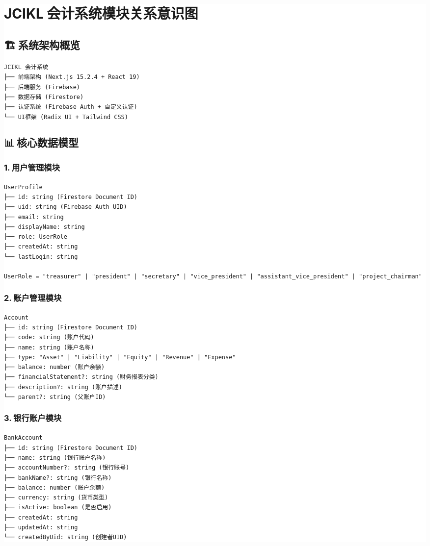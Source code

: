 # JCIKL 会计系统模块关系意识图

## 🏗️ 系统架构概览

```
JCIKL 会计系统
├── 前端架构 (Next.js 15.2.4 + React 19)
├── 后端服务 (Firebase)
├── 数据存储 (Firestore)
├── 认证系统 (Firebase Auth + 自定义认证)
└── UI框架 (Radix UI + Tailwind CSS)
```

## 📊 核心数据模型

### 1. 用户管理模块
```
UserProfile
├── id: string (Firestore Document ID)
├── uid: string (Firebase Auth UID)
├── email: string
├── displayName: string
├── role: UserRole
├── createdAt: string
└── lastLogin: string

UserRole = "treasurer" | "president" | "secretary" | "vice_president" | "assistant_vice_president" | "project_chairman"
```

### 2. 账户管理模块
```
Account
├── id: string (Firestore Document ID)
├── code: string (账户代码)
├── name: string (账户名称)
├── type: "Asset" | "Liability" | "Equity" | "Revenue" | "Expense"
├── balance: number (账户余额)
├── financialStatement?: string (财务报表分类)
├── description?: string (账户描述)
└── parent?: string (父账户ID)
```

### 3. 银行账户模块
```
BankAccount
├── id: string (Firestore Document ID)
├── name: string (银行账户名称)
├── accountNumber?: string (银行账号)
├── bankName?: string (银行名称)
├── balance: number (账户余额)
├── currency: string (货币类型)
├── isActive: boolean (是否启用)
├── createdAt: string
├── updatedAt: string
└── createdByUid: string (创建者UID)
```
